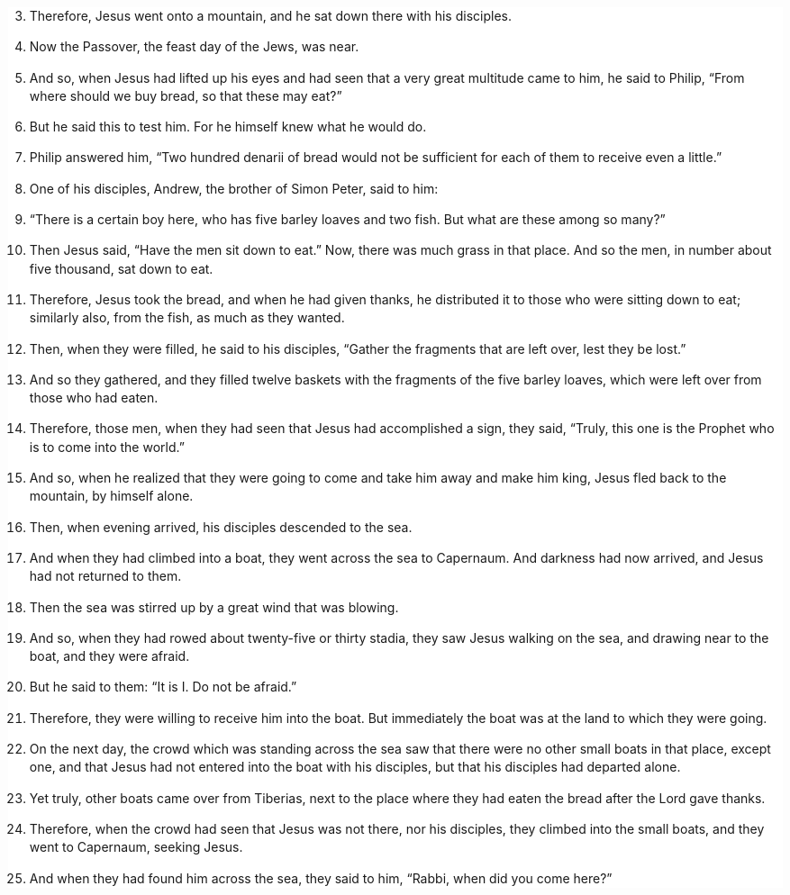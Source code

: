 3. Therefore, Jesus went onto a mountain, and he sat down there with his disciples.

4. Now the Passover, the feast day of the Jews, was near. 

5. And so, when Jesus had lifted up his eyes and had seen that a very great multitude came to him, he said to Philip, “From where should we buy bread, so that these may eat?”

6. But he said this to test him. For he himself knew what he would do.

7. Philip answered him, “Two hundred denarii of bread would not be sufficient for each of them to receive even a little.”

8. One of his disciples, Andrew, the brother of Simon Peter, said to him:

9. “There is a certain boy here, who has five barley loaves and two fish. But what are these among so many?”

10. Then Jesus said, “Have the men sit down to eat.” Now, there was much grass in that place. And so the men, in number about five thousand, sat down to eat.

11. Therefore, Jesus took the bread, and when he had given thanks, he distributed it to those who were sitting down to eat; similarly also, from the fish, as much as they wanted.

12. Then, when they were filled, he said to his disciples, “Gather the fragments that are left over, lest they be lost.”

13. And so they gathered, and they filled twelve baskets with the fragments of the five barley loaves, which were left over from those who had eaten.

14. Therefore, those men, when they had seen that Jesus had accomplished a sign, they said, “Truly, this one is the Prophet who is to come into the world.” 

15. And so, when he realized that they were going to come and take him away and make him king, Jesus fled back to the mountain, by himself alone.

16. Then, when evening arrived, his disciples descended to the sea.

17. And when they had climbed into a boat, they went across the sea to Capernaum. And darkness had now arrived, and Jesus had not returned to them.

18. Then the sea was stirred up by a great wind that was blowing.

19. And so, when they had rowed about twenty-five or thirty stadia, they saw Jesus walking on the sea, and drawing near to the boat, and they were afraid.

20. But he said to them: “It is I. Do not be afraid.”

21. Therefore, they were willing to receive him into the boat. But immediately the boat was at the land to which they were going. 

22. On the next day, the crowd which was standing across the sea saw that there were no other small boats in that place, except one, and that Jesus had not entered into the boat with his disciples, but that his disciples had departed alone.

23. Yet truly, other boats came over from Tiberias, next to the place where they had eaten the bread after the Lord gave thanks.

24. Therefore, when the crowd had seen that Jesus was not there, nor his disciples, they climbed into the small boats, and they went to Capernaum, seeking Jesus.

25. And when they had found him across the sea, they said to him, “Rabbi, when did you come here?”
